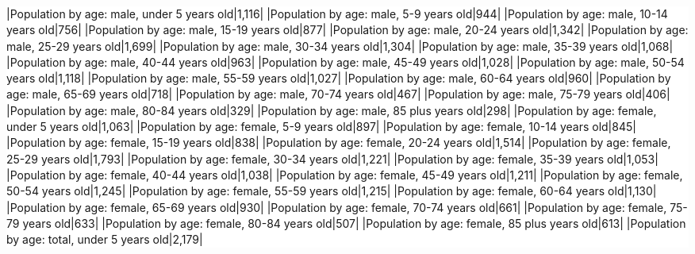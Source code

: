 |Population by age: male, under 5 years old|1,116|
|Population by age: male, 5-9 years old|944|
|Population by age: male, 10-14 years old|756|
|Population by age: male, 15-19 years old|877|
|Population by age: male, 20-24 years old|1,342|
|Population by age: male, 25-29 years old|1,699|
|Population by age: male, 30-34 years old|1,304|
|Population by age: male, 35-39 years old|1,068|
|Population by age: male, 40-44 years old|963|
|Population by age: male, 45-49 years old|1,028|
|Population by age: male, 50-54 years old|1,118|
|Population by age: male, 55-59 years old|1,027|
|Population by age: male, 60-64 years old|960|
|Population by age: male, 65-69 years old|718|
|Population by age: male, 70-74 years old|467|
|Population by age: male, 75-79 years old|406|
|Population by age: male, 80-84 years old|329|
|Population by age: male, 85 plus years old|298|
|Population by age: female, under 5 years old|1,063|
|Population by age: female, 5-9 years old|897|
|Population by age: female, 10-14 years old|845|
|Population by age: female, 15-19 years old|838|
|Population by age: female, 20-24 years old|1,514|
|Population by age: female, 25-29 years old|1,793|
|Population by age: female, 30-34 years old|1,221|
|Population by age: female, 35-39 years old|1,053|
|Population by age: female, 40-44 years old|1,038|
|Population by age: female, 45-49 years old|1,211|
|Population by age: female, 50-54 years old|1,245|
|Population by age: female, 55-59 years old|1,215|
|Population by age: female, 60-64 years old|1,130|
|Population by age: female, 65-69 years old|930|
|Population by age: female, 70-74 years old|661|
|Population by age: female, 75-79 years old|633|
|Population by age: female, 80-84 years old|507|
|Population by age: female, 85 plus years old|613|
|Population by age: total, under 5 years old|2,179|
